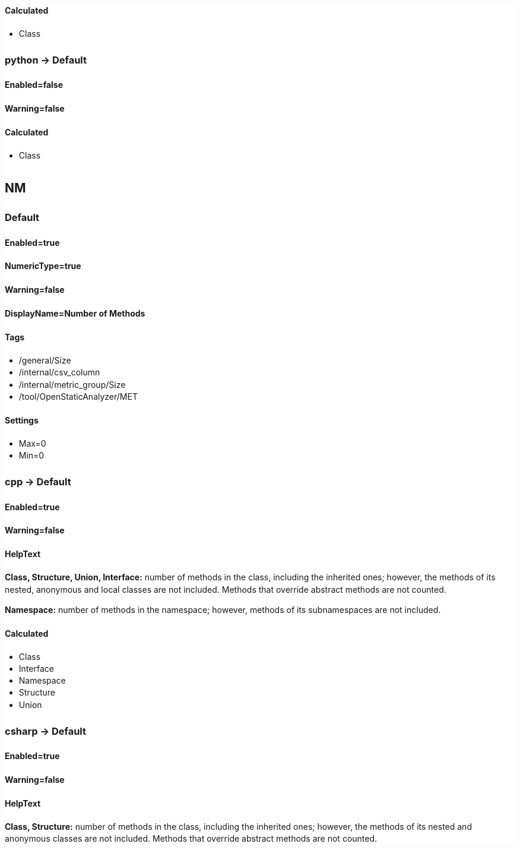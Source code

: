 #### Calculated
- Class

### python -> Default
#### Enabled=false
#### Warning=false
#### Calculated
- Class


## NM
### Default
#### Enabled=true
#### NumericType=true
#### Warning=false
#### DisplayName=Number of Methods
#### Tags
- /general/Size
- /internal/csv_column
- /internal/metric_group/Size
- /tool/OpenStaticAnalyzer/MET

#### Settings
- Max=0
- Min=0

### cpp -> Default
#### Enabled=true
#### Warning=false
#### HelpText
  **Class, Structure, Union, Interface:** number of methods in the class, including the inherited ones; however, the methods of its nested, anonymous and local classes are not included. Methods that override abstract methods are not counted.

  **Namespace:** number of methods in the namespace; however, methods of its subnamespaces are not included.

#### Calculated
- Class
- Interface
- Namespace
- Structure
- Union

### csharp -> Default
#### Enabled=true
#### Warning=false
#### HelpText
  **Class, Structure:** number of methods in the class, including the inherited ones; however, the methods of its nested and anonymous classes are not included. Methods that override abstract methods are not counted.

